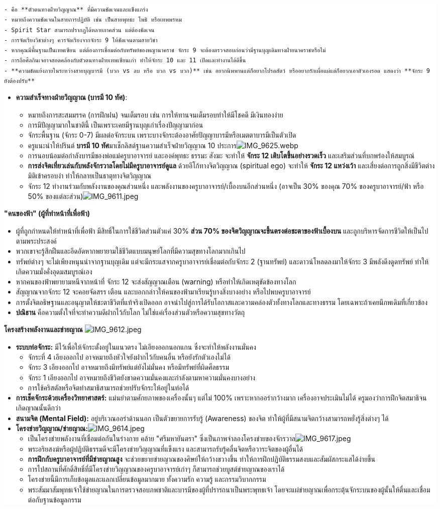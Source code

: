     - คือ **ตัวตนทางฝ่ายวิญญาณ** ที่มีความชัดเจนและแข็งแกร่ง
    - หมายถึงความชัดเจนในสายการปฏิบัติ เช่น เป็นสายพุทธะ โพธิ หรือเทพพรหม
    - Spirit Star สามารถปรากฏได้หลายภาคส่วน แต่ต้องชัดเจน
    - การจัดเรียงวิชาต่างๆ ควรจัดเรียงจากจักระ 9 ให้ชัดเจนตามสายวิชา
    - หากคุณมีพื้นฐานเป็นเทพเซียน แต่ต้องการเชื่อมต่อกับทรัพย์ของพญานาคราช จักระ 9 จะต้องตรวจสอบก่อนว่ามีฐานบุญเดิมทางฝ่ายนาคราชหรือไม่
    - การถือศีลกินเจอาจสอดคล้องกับตัวตนทางฝ่ายเทพเซียนเก่า ทำให้จักระ 10 และ 11 เปิดและทำงานได้ดีขึ้น
    - **ความขัดแย้งภายในระหว่างสายบุญบารมี (บวก vs ลบ หรือ บวก vs บวก)** เช่น อยากนิพพานแต่ก็อยากโปรดสัตว์ หรืออยากรักเผื่อแผ่แต่ก็อยากเอาตัวเองรอด แสดงว่า **จักระ 9 ยังต้องปรับ**
- **ความสำเร็จทางฝ่ายวิญญาณ (บารมี 10 ทัศ)**:
    
    - หมายถึงการสะสมมรรค (การฝึกฝน) จนเต็มรอบ เช่น การให้ทานจนเต็มรอบทำให้มีโชคดี มีเงินทองง่าย
    - การมีปัญญามากในชาตินี้ เป็นเพราะเคยมีฐานบุญเก่าเรื่องปัญญามาก่อน
    - จักระพื้นฐาน (จักระ 0-7) มีผลต่อจักระบน เพราะบางจักระต้องอาศัยปัญญาบารมีหรือเมตตาบารมีเป็นตัวเปิด
    - ครูแนะนำให้ปรินต์ **บารมี 10 ทัศ**มาเช็กลิสต์ฐานความสำเร็จฝ่ายวิญญาณ 10 ประการ![IMG_9625.webp](/img/user/IMG_9625.webp)
    - การนอบน้อมต่อกำลังบารมีของพ่อแม่ครูบาอาจารย์ และองค์พุทธะ ธรรมะ สังฆะ จะทำให้ **จักระ 12 เติบโตขึ้นอย่างรวดเร็ว** และเสริมส่วนที่บกพร่องให้สมบูรณ์
    - **การส่งจิตเที่ยวเล่นกับพลังจักรวาลโดยไม่มีครูบาอาจารย์ดูแล** ด้วยอีโก้ทางจิตวิญญาณ (spiritual ego) จะทำให้ **จักระ 12 แหว่งเว้า** และเสี่ยงต่อการถูกสิ่งมีชีวิตต่างมิติเข้าครอบงำ ทำให้กลายเป็นธาตุทางจิตวิญญาณ
    - จักระ 12 ทำงานร่วมกับพลังงานของคุณส่วนหนึ่ง และพลังงานของครูบาอาจารย์/เบื้องบนอีกส่วนหนึ่ง (อาจเป็น 30% ของคุณ 70% ของครูบาอาจารย์/ฟ้า หรือ 50% ของแต่ละส่วน)![IMG_9611.jpeg](/img/user/IMG_9611.jpeg)

**"คนของฟ้า" (ผู้ที่ทำหน้าที่เพื่อฟ้า)**

- ผู้ที่ถูกกำหนดให้ทำหน้าที่เพื่อฟ้า มีสิทธิ์ในการใช้ชีวิตส่วนตัวแค่ 30% **ส่วน 70% ของจิตวิญญาณจะขึ้นตรงต่อชะตาของฟ้าเบื้องบน** และถูกบริหารจัดการชีวิตให้เป็นไปตามพระประสงค์
- พวกเขาจะรู้สึกฝืนและอึดอัดหากพยายามใช้ชีวิตแบบมนุษย์โลกที่มีความสุขทางโลกมากเกินไป
- ทรัพย์ต่างๆ จะไม่เพียงหนุนนำจากฐานบุญเดิม แต่จะมีกระแสจากครูบาอาจารย์เชื่อมต่อกับจักระ 2 (ฐานทรัพย์) และดาวน์โหลดลงมาให้จักระ 3 มีพลังดึงดูดทรัพย์ ทำให้เกิดความมั่งคั่งอุดมสมบูรณ์เอง
- หากคนของฟ้าพยายามหนีจากหน้าที่ จักระ 12 จะส่งสัญญาณเตือน (warning) หรือทำให้เกิดเหตุขัดข้องทางโลก
- สัญญาณจากจักระ 12 จะคอยจัดสรร เตือน และบอกกล่าวให้คนของฟ้ามาเรียนรู้บางสิ่งบางอย่าง หรือไปพบครูบาอาจารย์
- การตั้งจิตอธิษฐานและอนุญาตให้ชะตาชีวิตที่แท้จริงเปิดออก อาจนำไปสู่การได้รับโอกาสและความคล่องตัวทั้งทางโลกและทางธรรม โดยเฉพาะถ้าเคยมีภพเดิมที่เกี่ยวข้อง
- **ปณิธาน** คือความตั้งใจที่จะทำความดีฝากไว้กับโลก ไม่ใช่แค่เรื่องส่วนตัวหรือความสุขทางวัตถุ

**โครงสร้างพลังงานและข่ายญาณ**
![IMG_9612.jpeg](/img/user/IMG_9612.jpeg)
- **ระบบท่อจักระ:** มีไว้เพื่อให้จักระตั้งอยู่ในแนวตรง ไม่เอียงออกนอกแกน ซึ่งจะทำให้พลังงานมั่นคง
    - จักระที่ 4 เอียงออกไป อาจหมายถึงหัวใจยังฝากไว้กับคนอื่น หรือยังรักตัวเองไม่ได้
    - จักระ 3 เอียงออกไป อาจหมายถึงมีทรัพย์แต่ยังไม่มั่นคง หรือมีทรัพย์ที่ผิดศีลธรรม
    - จักระ 1 เอียงออกไป อาจหมายถึงชีวิตยังขาดความมั่นคงและกำลังตามหาความมั่นคงบางอย่าง
    - การใช้คริสตัลหรือจิตทำสมาธิสามารถช่วยปรับจักระให้อยู่ในท่อได้
- **การเช็คจักระด้วยเครื่องวิทยาศาสตร์:** แม่นยำตามศักยภาพของเครื่องนั้นๆ แต่ไม่ 100% เพราะหากออร่ากว้างมาก เครื่องอาจประเมินไม่ได้ ครูมองว่าการฝึกจิตสมาธิจนเกิดญาณนั้นดีกว่า
- **สนามจิต (Mental Field):** อยู่บริเวณออร่าด้านนอก เป็นตัวขยายการรับรู้ (Awareness) ของจิต ทำให้ผู้ที่มีสนามจิตกว้างสามารถหยั่งรู้สิ่งต่างๆ ได้
- **โครงข่ายวิญญาณ/ข่ายญาณ:**![IMG_9614.jpeg](/img/user/IMG_9614.jpeg)
    - เป็นโครงข่ายพลังงานที่เชื่อมต่อกันในร่างกาย คล้าย "ศรีมหายันตรา" ซึ่งเป็นภาพจำลองโครงข่ายของจักรวาล![IMG_9617.jpeg](/img/user/IMG_9617.jpeg)
    - พระอริยสงฆ์หรือผู้ปฏิบัติธรรมดีจะมีโครงข่ายวิญญาณที่แข็งแรง และสามารถรับรู้คลื่นจิตหรือวาระจิตของผู้อื่นได้
    - **การฝึกกับครูบาอาจารย์ที่มีข่ายญาณสูง** จะช่วยขยายข่ายญาณของศิษย์ให้กว้างขวางขึ้น ทำให้การฝึกปฏิบัติธรรมสงบและสัมผัสกระแสได้ง่ายขึ้น
    - การไปสถานที่ศักดิ์สิทธิ์ที่มีโครงข่ายวิญญาณของครูบาอาจารย์เก่าๆ ก็สามารถช่วยบูสต์ข่ายญาณของเราได้
    - โครงข่ายนี้มีการเก็บข้อมูลและแลกเปลี่ยนข้อมูลมากมาย ทั้งความรัก ความรู้ และกรรมวิบากกรรม
    - พระสัมมาสัมพุทธเจ้าใช้ข่ายญาณในการตรวจสอบภพชาติและบารมีของผู้ที่ปรารถนาเป็นพระพุทธเจ้า โดยจะแผ่ข่ายญาณเพื่อกระตุ้นจักระบนของผู้นั้นให้ตื่นและเชื่อมต่อกับฐานข้อมูลกรรม
